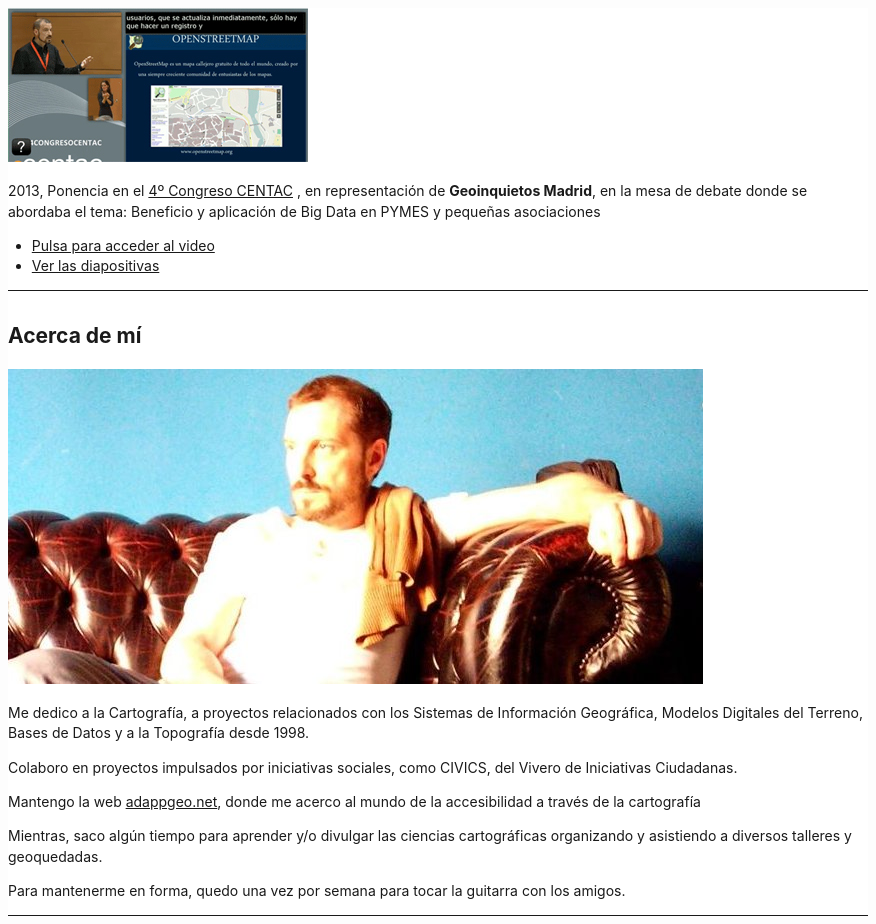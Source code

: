 [![Fotograma del video de la ponencia](./images/centac.jpg)](http://adappgeo.net/blog/archivos/548)

2013, Ponencia en el [4º Congreso CENTAC](http://www.centac.es/es/4congreso/inicio) , en representación de **Geoinquietos Madrid**, en la mesa de debate donde se abordaba el tema: Beneficio y aplicación de Big Data en PYMES y pequeñas asociaciones

+ [Pulsa para acceder al video](https://youtu.be/27tv2rp0SZs?t=57m28s)
+ [Ver las diapositivas](http://slidesha.re/1aSiB4J)

---

## Acerca de mí


![retrato](./images/Retrato_grande.jpg)


Me dedico a la Cartografía, a proyectos relacionados con los Sistemas de Información Geográfica, Modelos Digitales del Terreno, Bases de Datos y a la Topografía desde 1998.

Colaboro en proyectos impulsados por iniciativas sociales, como CIVICS, del Vivero de Iniciativas Ciudadanas.

Mantengo la web [adappgeo.net](http://adappgeo.net), donde me acerco al mundo de la accesibilidad a través de la cartografía

Mientras, saco algún tiempo para aprender y/o divulgar las ciencias cartográficas organizando y asistiendo a diversos talleres y geoquedadas.

Para mantenerme en forma, quedo una vez por semana para tocar la guitarra con los amigos.

---